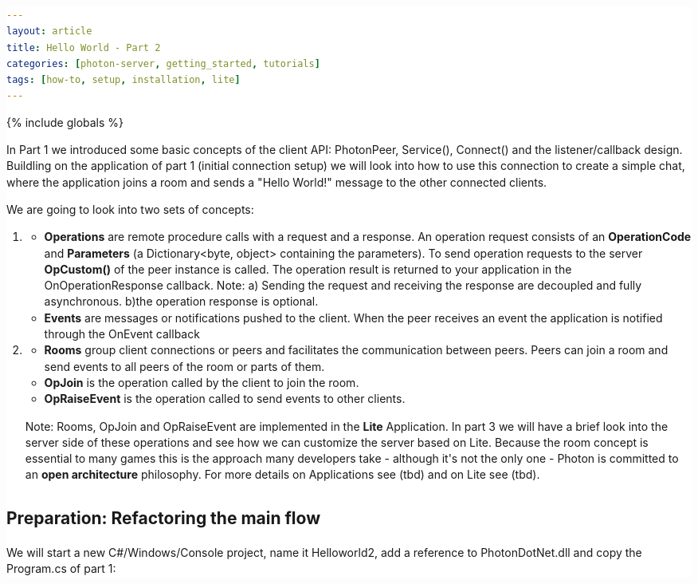 ```yaml
---
layout: article
title: Hello World - Part 2
categories: [photon-server, getting_started, tutorials]
tags: [how-to, setup, installation, lite]
---
```

{% include globals %}

In Part 1 we introduced some basic concepts of the client API:
PhotonPeer, Service(), Connect() and the listener/callback design.
Buildling on the application of part 1 (initial connection setup) we
will look into how to use this connection to create a simple chat, where
the application joins a room and sends a "Hello World!" message to the
other connected clients.

We are going to look into two sets of concepts:

1.  -   **Operations** are remote procedure calls with a request and a
        response. An operation request consists of an **OperationCode**
        and **Parameters** (a Dictionary<byte, object\> containing the
        parameters). To send operation requests to the server
        **OpCustom()** of the peer instance is called. The operation
        result is returned to your application in the
        OnOperationResponse callback.
        Note: a) Sending the request and receiving the response are
        decoupled and fully asynchronous. b)the operation response is
        optional.
    -   **Events** are messages or notifications pushed to the client.
        When the peer receives an event the application is notified
        through the OnEvent callback

2.  -   **Rooms** group client connections or peers and facilitates the
        communication between peers. Peers can join a room and send
        events to all peers of the room or parts of them.
    -   **OpJoin** is the operation called by the client to join the
        room.
    -   **OpRaiseEvent** is the operation called to send events to other
        clients.

    Note: Rooms, OpJoin and OpRaiseEvent are implemented in the **Lite**
    Application. In part 3 we will have a brief look into the server
    side of these operations and see how we can customize the server
    based on Lite. Because the room concept is essential to many games
    this is the approach many developers take - although it's not the
    only one - Photon is committed to an **open architecture**
    philosophy. For more details on Applications see (tbd) and on Lite
    see (tbd).

## Preparation: Refactoring the main flow

We will start a new C\#/Windows/Console project, name it Helloworld2,
add a reference to PhotonDotNet.dll and copy the Program.cs of part 1:
